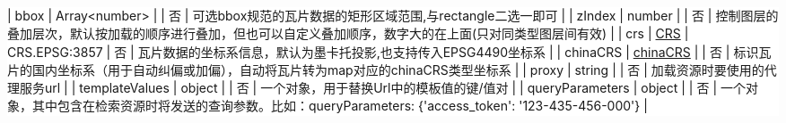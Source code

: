 | bbox                  | Array\<number\>                                                         |                   |  否   | 可选bbox规范的瓦片数据的矩形区域范围,与rectangle二选一即可                                                                                                                                                                                                                                                                                                                                                                                                                                                                                                                                                                                                                                                                                              |
| zIndex                | number                                                                  |                   |  否   | 控制图层的叠加层次，默认按加载的顺序进行叠加，但也可以自定义叠加顺序，数字大的在上面(只对同类型图层间有效)                                                                                                                                                                                                                                                                                                                                                                                                                                                                                                                                                                                                                                                                            |
| crs                   | [CRS](http://mars3d.cn/api/global.html#CRS)                             |   CRS.EPSG:3857   |  否   | 瓦片数据的坐标系信息，默认为墨卡托投影,也支持传入EPSG4490坐标系                                                                                                                                                                                                                                                                                                                                                                                                                                                                                                                                                                                                                                                                                              |
| chinaCRS              | [chinaCRS](http://mars3d.cn/api/global.html#ChinaCRS)                   |                   |  否   | 标识瓦片的国内坐标系（用于自动纠偏或加偏），自动将瓦片转为map对应的chinaCRS类型坐标系                                                                                                                                                                                                                                                                                                                                                                                                                                                                                                                                                                                                                                                                                  |
| proxy                 | string                                                                  |                   |  否   | 加载资源时要使用的代理服务url                                                                                                                                                                                                                                                                                                                                                                                                                                                                                                                                                                                                                                                                                                                  |
| templateValues        | object                                                                  |                   |  否   | 一个对象，用于替换Url中的模板值的键/值对                                                                                                                                                                                                                                                                                                                                                                                                                                                                                                                                                                                                                                                                                                            |
| queryParameters       | object                                                                  |                   |  否   | 一个对象，其中包含在检索资源时将发送的查询参数。比如：queryParameters: \{'access_token': '123-435-456-000'\}                                                                                                                                                                                                                                                                                                                                                                                                                                                                                                                                                                                                                                                 |